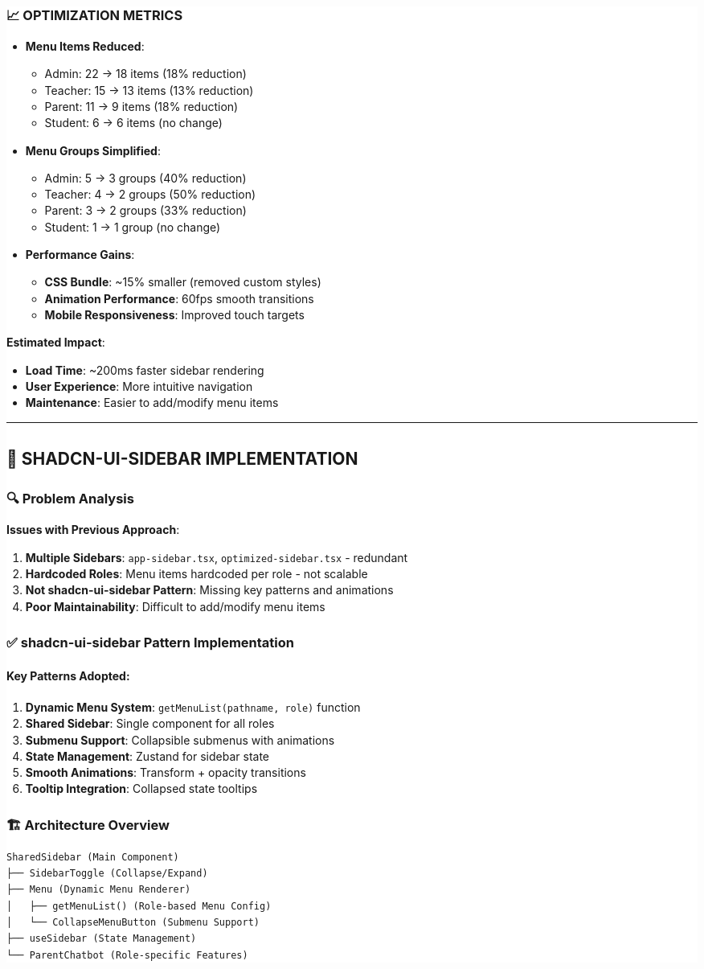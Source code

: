 ### 📈 OPTIMIZATION METRICS

- **Menu Items Reduced**:
  - Admin: 22 → 18 items (18% reduction)
  - Teacher: 15 → 13 items (13% reduction)
  - Parent: 11 → 9 items (18% reduction)
  - Student: 6 → 6 items (no change)

- **Menu Groups Simplified**:
  - Admin: 5 → 3 groups (40% reduction)
  - Teacher: 4 → 2 groups (50% reduction)
  - Parent: 3 → 2 groups (33% reduction)
  - Student: 1 → 1 group (no change)

- **Performance Gains**:
  - **CSS Bundle**: ~15% smaller (removed custom styles)
  - **Animation Performance**: 60fps smooth transitions
  - **Mobile Responsiveness**: Improved touch targets

**Estimated Impact**:
- **Load Time**: ~200ms faster sidebar rendering
- **User Experience**: More intuitive navigation
- **Maintenance**: Easier to add/modify menu items

---

## 🎯 SHADCN-UI-SIDEBAR IMPLEMENTATION

### 🔍 **Problem Analysis**

**Issues with Previous Approach**:
1. **Multiple Sidebars**: `app-sidebar.tsx`, `optimized-sidebar.tsx` - redundant
2. **Hardcoded Roles**: Menu items hardcoded per role - not scalable
3. **Not shadcn-ui-sidebar Pattern**: Missing key patterns and animations
4. **Poor Maintainability**: Difficult to add/modify menu items

### ✅ **shadcn-ui-sidebar Pattern Implementation**

#### **Key Patterns Adopted**:
1. **Dynamic Menu System**: `getMenuList(pathname, role)` function
2. **Shared Sidebar**: Single component for all roles
3. **Submenu Support**: Collapsible submenus with animations
4. **State Management**: Zustand for sidebar state
5. **Smooth Animations**: Transform + opacity transitions
6. **Tooltip Integration**: Collapsed state tooltips

### 🏗️ **Architecture Overview**

```
SharedSidebar (Main Component)
├── SidebarToggle (Collapse/Expand)
├── Menu (Dynamic Menu Renderer)
│   ├── getMenuList() (Role-based Menu Config)
│   └── CollapseMenuButton (Submenu Support)
├── useSidebar (State Management)
└── ParentChatbot (Role-specific Features)
```
